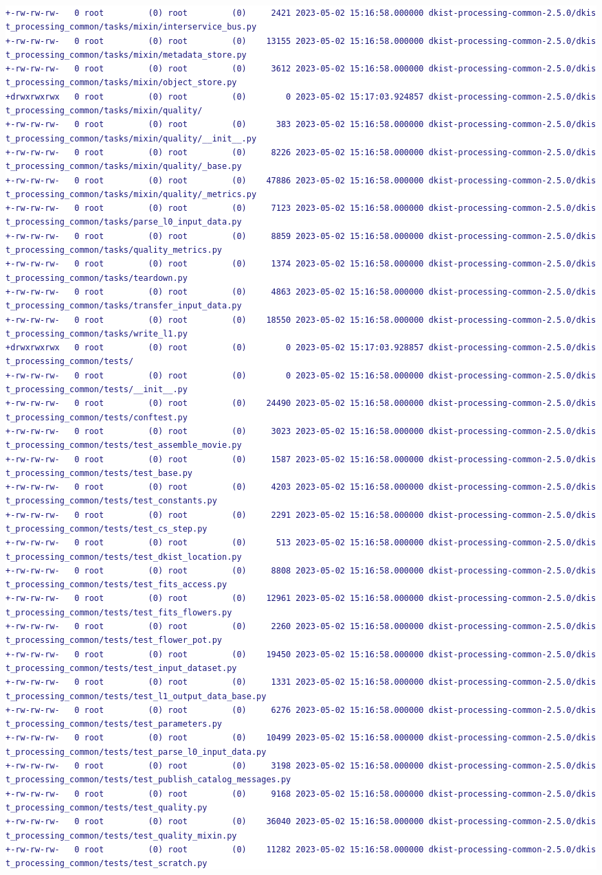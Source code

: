 ```diff
+-rw-rw-rw-   0 root         (0) root         (0)     2421 2023-05-02 15:16:58.000000 dkist-processing-common-2.5.0/dkist_processing_common/tasks/mixin/interservice_bus.py
+-rw-rw-rw-   0 root         (0) root         (0)    13155 2023-05-02 15:16:58.000000 dkist-processing-common-2.5.0/dkist_processing_common/tasks/mixin/metadata_store.py
+-rw-rw-rw-   0 root         (0) root         (0)     3612 2023-05-02 15:16:58.000000 dkist-processing-common-2.5.0/dkist_processing_common/tasks/mixin/object_store.py
+drwxrwxrwx   0 root         (0) root         (0)        0 2023-05-02 15:17:03.924857 dkist-processing-common-2.5.0/dkist_processing_common/tasks/mixin/quality/
+-rw-rw-rw-   0 root         (0) root         (0)      383 2023-05-02 15:16:58.000000 dkist-processing-common-2.5.0/dkist_processing_common/tasks/mixin/quality/__init__.py
+-rw-rw-rw-   0 root         (0) root         (0)     8226 2023-05-02 15:16:58.000000 dkist-processing-common-2.5.0/dkist_processing_common/tasks/mixin/quality/_base.py
+-rw-rw-rw-   0 root         (0) root         (0)    47886 2023-05-02 15:16:58.000000 dkist-processing-common-2.5.0/dkist_processing_common/tasks/mixin/quality/_metrics.py
+-rw-rw-rw-   0 root         (0) root         (0)     7123 2023-05-02 15:16:58.000000 dkist-processing-common-2.5.0/dkist_processing_common/tasks/parse_l0_input_data.py
+-rw-rw-rw-   0 root         (0) root         (0)     8859 2023-05-02 15:16:58.000000 dkist-processing-common-2.5.0/dkist_processing_common/tasks/quality_metrics.py
+-rw-rw-rw-   0 root         (0) root         (0)     1374 2023-05-02 15:16:58.000000 dkist-processing-common-2.5.0/dkist_processing_common/tasks/teardown.py
+-rw-rw-rw-   0 root         (0) root         (0)     4863 2023-05-02 15:16:58.000000 dkist-processing-common-2.5.0/dkist_processing_common/tasks/transfer_input_data.py
+-rw-rw-rw-   0 root         (0) root         (0)    18550 2023-05-02 15:16:58.000000 dkist-processing-common-2.5.0/dkist_processing_common/tasks/write_l1.py
+drwxrwxrwx   0 root         (0) root         (0)        0 2023-05-02 15:17:03.928857 dkist-processing-common-2.5.0/dkist_processing_common/tests/
+-rw-rw-rw-   0 root         (0) root         (0)        0 2023-05-02 15:16:58.000000 dkist-processing-common-2.5.0/dkist_processing_common/tests/__init__.py
+-rw-rw-rw-   0 root         (0) root         (0)    24490 2023-05-02 15:16:58.000000 dkist-processing-common-2.5.0/dkist_processing_common/tests/conftest.py
+-rw-rw-rw-   0 root         (0) root         (0)     3023 2023-05-02 15:16:58.000000 dkist-processing-common-2.5.0/dkist_processing_common/tests/test_assemble_movie.py
+-rw-rw-rw-   0 root         (0) root         (0)     1587 2023-05-02 15:16:58.000000 dkist-processing-common-2.5.0/dkist_processing_common/tests/test_base.py
+-rw-rw-rw-   0 root         (0) root         (0)     4203 2023-05-02 15:16:58.000000 dkist-processing-common-2.5.0/dkist_processing_common/tests/test_constants.py
+-rw-rw-rw-   0 root         (0) root         (0)     2291 2023-05-02 15:16:58.000000 dkist-processing-common-2.5.0/dkist_processing_common/tests/test_cs_step.py
+-rw-rw-rw-   0 root         (0) root         (0)      513 2023-05-02 15:16:58.000000 dkist-processing-common-2.5.0/dkist_processing_common/tests/test_dkist_location.py
+-rw-rw-rw-   0 root         (0) root         (0)     8808 2023-05-02 15:16:58.000000 dkist-processing-common-2.5.0/dkist_processing_common/tests/test_fits_access.py
+-rw-rw-rw-   0 root         (0) root         (0)    12961 2023-05-02 15:16:58.000000 dkist-processing-common-2.5.0/dkist_processing_common/tests/test_fits_flowers.py
+-rw-rw-rw-   0 root         (0) root         (0)     2260 2023-05-02 15:16:58.000000 dkist-processing-common-2.5.0/dkist_processing_common/tests/test_flower_pot.py
+-rw-rw-rw-   0 root         (0) root         (0)    19450 2023-05-02 15:16:58.000000 dkist-processing-common-2.5.0/dkist_processing_common/tests/test_input_dataset.py
+-rw-rw-rw-   0 root         (0) root         (0)     1331 2023-05-02 15:16:58.000000 dkist-processing-common-2.5.0/dkist_processing_common/tests/test_l1_output_data_base.py
+-rw-rw-rw-   0 root         (0) root         (0)     6276 2023-05-02 15:16:58.000000 dkist-processing-common-2.5.0/dkist_processing_common/tests/test_parameters.py
+-rw-rw-rw-   0 root         (0) root         (0)    10499 2023-05-02 15:16:58.000000 dkist-processing-common-2.5.0/dkist_processing_common/tests/test_parse_l0_input_data.py
+-rw-rw-rw-   0 root         (0) root         (0)     3198 2023-05-02 15:16:58.000000 dkist-processing-common-2.5.0/dkist_processing_common/tests/test_publish_catalog_messages.py
+-rw-rw-rw-   0 root         (0) root         (0)     9168 2023-05-02 15:16:58.000000 dkist-processing-common-2.5.0/dkist_processing_common/tests/test_quality.py
+-rw-rw-rw-   0 root         (0) root         (0)    36040 2023-05-02 15:16:58.000000 dkist-processing-common-2.5.0/dkist_processing_common/tests/test_quality_mixin.py
+-rw-rw-rw-   0 root         (0) root         (0)    11282 2023-05-02 15:16:58.000000 dkist-processing-common-2.5.0/dkist_processing_common/tests/test_scratch.py
```